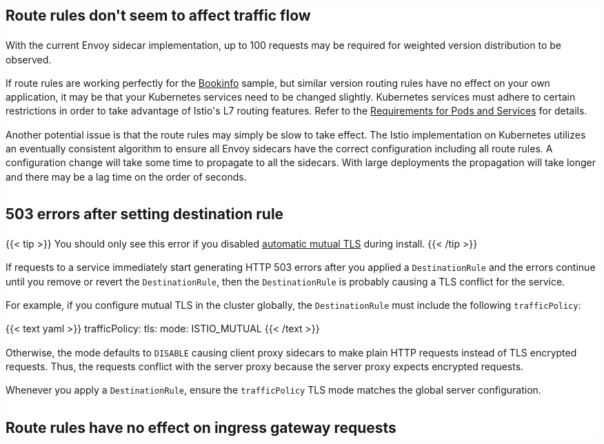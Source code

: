## Route rules don't seem to affect traffic flow

With the current Envoy sidecar implementation, up to 100 requests may be required for weighted
version distribution to be observed.

If route rules are working perfectly for the [Bookinfo](/docs/examples/bookinfo/) sample,
but similar version routing rules have no effect on your own application, it may be that
your Kubernetes services need to be changed slightly.
Kubernetes services must adhere to certain restrictions in order to take advantage of
Istio's L7 routing features.
Refer to the [Requirements for Pods and Services](/docs/ops/deployment/requirements/)
for details.

Another potential issue is that the route rules may simply be slow to take effect.
The Istio implementation on Kubernetes utilizes an eventually consistent
algorithm to ensure all Envoy sidecars have the correct configuration
including all route rules. A configuration change will take some time
to propagate to all the sidecars.  With large deployments the
propagation will take longer and there may be a lag time on the
order of seconds.

## 503 errors after setting destination rule

{{< tip >}}
You should only see this error if you disabled [automatic mutual TLS](/docs/tasks/security/authentication/authn-policy/#auto-mutual-tls) during install.
{{< /tip >}}

If requests to a service immediately start generating HTTP 503 errors after you applied a `DestinationRule`
and the errors continue until you remove or revert the `DestinationRule`, then the `DestinationRule` is probably
causing a TLS conflict for the service.

For example, if you configure mutual TLS in the cluster globally, the `DestinationRule` must include the following `trafficPolicy`:

{{< text yaml >}}
trafficPolicy:
  tls:
    mode: ISTIO_MUTUAL
{{< /text >}}

Otherwise, the mode defaults to `DISABLE` causing client proxy sidecars to make plain HTTP requests
instead of TLS encrypted requests. Thus, the requests conflict with the server proxy because the server proxy expects
encrypted requests.

Whenever you apply a `DestinationRule`, ensure the `trafficPolicy` TLS mode matches the global server configuration.

## Route rules have no effect on ingress gateway requests
